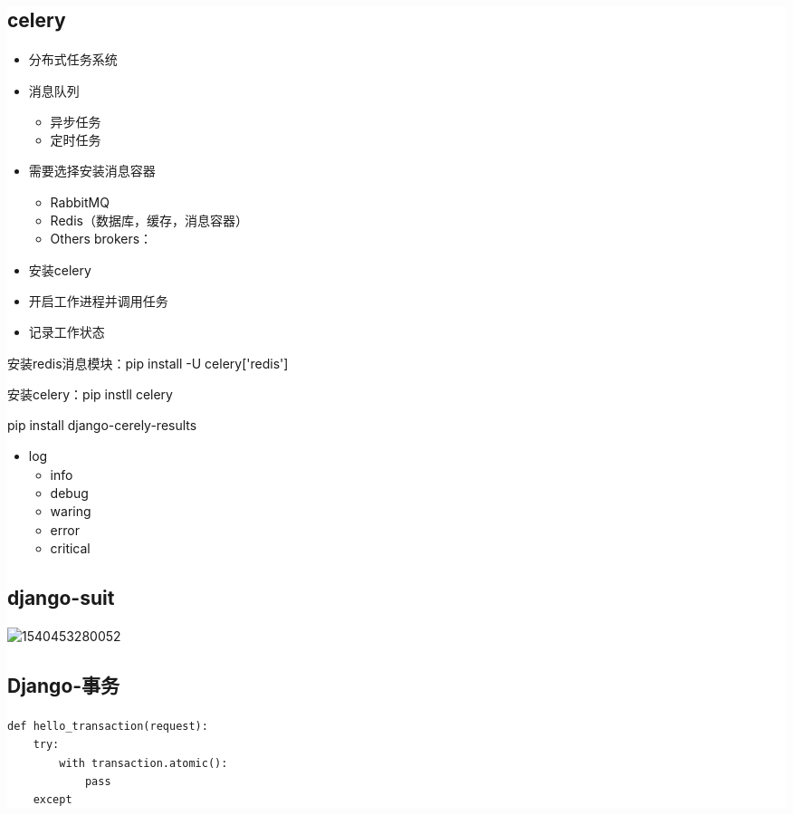 ```
```



## celery

- 分布式任务系统
- 消息队列
  - 异步任务
  - 定时任务

- 需要选择安装消息容器
  - RabbitMQ
  - Redis（数据库，缓存，消息容器）
  - Others brokers： 

- 安装celery
- 开启工作进程并调用任务
- 记录工作状态



安装redis消息模块：pip install -U celery['redis']

安装celery：pip instll celery





pip install django-cerely-results



- log
  - info
  - debug
  - waring
  - error
  - critical



## django-suit



![1540453280052](C:\Users\DELL\AppData\Local\Temp\1540453280052.png)

## Django-事务

```
def hello_transaction(request):
	try:
		with transaction.atomic():
			pass
	except 
```
